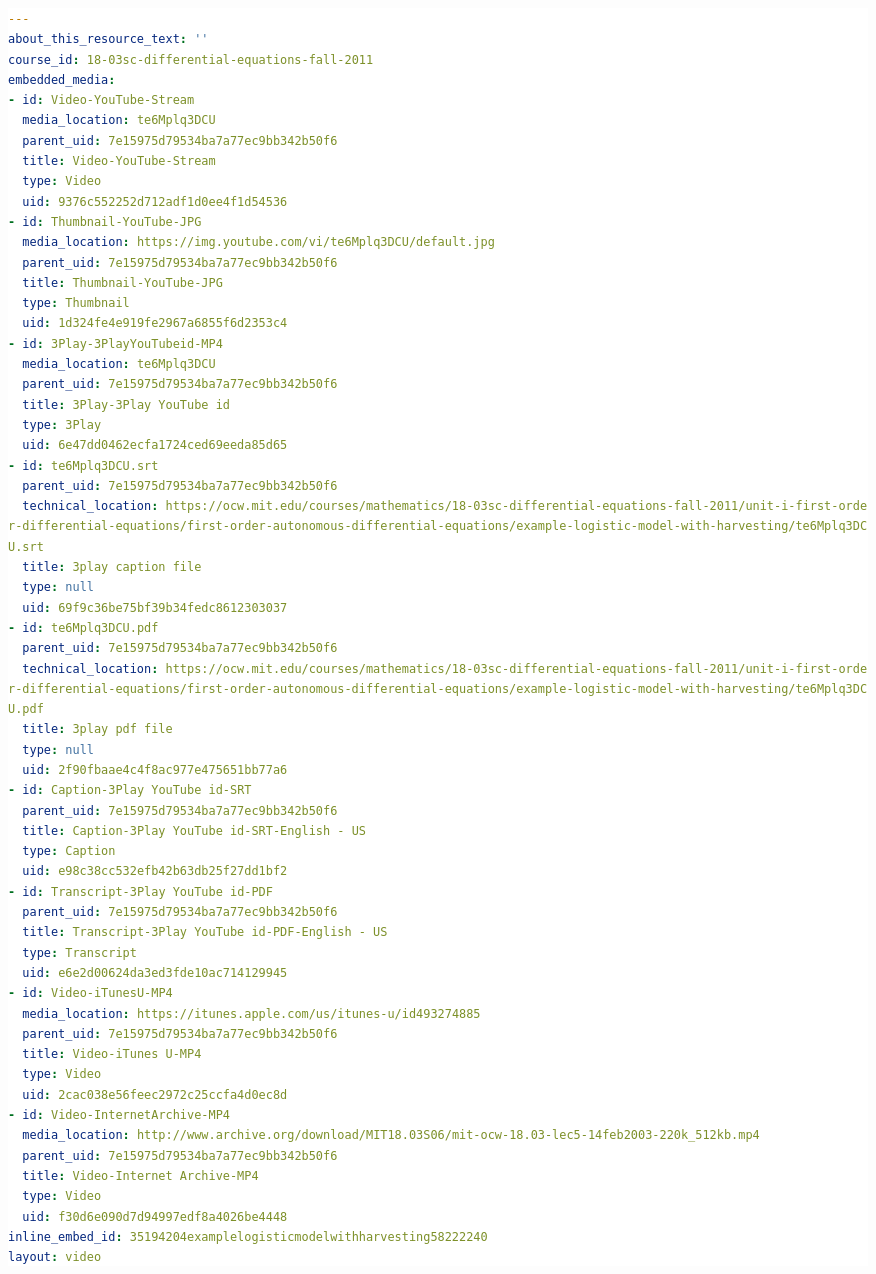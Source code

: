 ```yaml
---
about_this_resource_text: ''
course_id: 18-03sc-differential-equations-fall-2011
embedded_media:
- id: Video-YouTube-Stream
  media_location: te6Mplq3DCU
  parent_uid: 7e15975d79534ba7a77ec9bb342b50f6
  title: Video-YouTube-Stream
  type: Video
  uid: 9376c552252d712adf1d0ee4f1d54536
- id: Thumbnail-YouTube-JPG
  media_location: https://img.youtube.com/vi/te6Mplq3DCU/default.jpg
  parent_uid: 7e15975d79534ba7a77ec9bb342b50f6
  title: Thumbnail-YouTube-JPG
  type: Thumbnail
  uid: 1d324fe4e919fe2967a6855f6d2353c4
- id: 3Play-3PlayYouTubeid-MP4
  media_location: te6Mplq3DCU
  parent_uid: 7e15975d79534ba7a77ec9bb342b50f6
  title: 3Play-3Play YouTube id
  type: 3Play
  uid: 6e47dd0462ecfa1724ced69eeda85d65
- id: te6Mplq3DCU.srt
  parent_uid: 7e15975d79534ba7a77ec9bb342b50f6
  technical_location: https://ocw.mit.edu/courses/mathematics/18-03sc-differential-equations-fall-2011/unit-i-first-order-differential-equations/first-order-autonomous-differential-equations/example-logistic-model-with-harvesting/te6Mplq3DCU.srt
  title: 3play caption file
  type: null
  uid: 69f9c36be75bf39b34fedc8612303037
- id: te6Mplq3DCU.pdf
  parent_uid: 7e15975d79534ba7a77ec9bb342b50f6
  technical_location: https://ocw.mit.edu/courses/mathematics/18-03sc-differential-equations-fall-2011/unit-i-first-order-differential-equations/first-order-autonomous-differential-equations/example-logistic-model-with-harvesting/te6Mplq3DCU.pdf
  title: 3play pdf file
  type: null
  uid: 2f90fbaae4c4f8ac977e475651bb77a6
- id: Caption-3Play YouTube id-SRT
  parent_uid: 7e15975d79534ba7a77ec9bb342b50f6
  title: Caption-3Play YouTube id-SRT-English - US
  type: Caption
  uid: e98c38cc532efb42b63db25f27dd1bf2
- id: Transcript-3Play YouTube id-PDF
  parent_uid: 7e15975d79534ba7a77ec9bb342b50f6
  title: Transcript-3Play YouTube id-PDF-English - US
  type: Transcript
  uid: e6e2d00624da3ed3fde10ac714129945
- id: Video-iTunesU-MP4
  media_location: https://itunes.apple.com/us/itunes-u/id493274885
  parent_uid: 7e15975d79534ba7a77ec9bb342b50f6
  title: Video-iTunes U-MP4
  type: Video
  uid: 2cac038e56feec2972c25ccfa4d0ec8d
- id: Video-InternetArchive-MP4
  media_location: http://www.archive.org/download/MIT18.03S06/mit-ocw-18.03-lec5-14feb2003-220k_512kb.mp4
  parent_uid: 7e15975d79534ba7a77ec9bb342b50f6
  title: Video-Internet Archive-MP4
  type: Video
  uid: f30d6e090d7d94997edf8a4026be4448
inline_embed_id: 35194204examplelogisticmodelwithharvesting58222240
layout: video
```